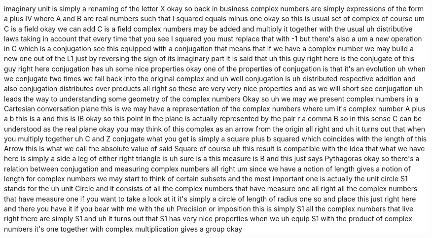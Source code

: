 imaginary unit is simply a renaming of the
letter X okay so back in business
complex numbers are simply expressions of the form a plus
IV where A and B are real numbers
such that I squared equals minus one
okay so this is usual set of complex
of course um C is a field okay we can add
C is a field complex numbers
may be added and multiply it together
with the usual uh distributive laws taking in account that
every time that you see I squared you must replace that with -1
but there's also a um a new operation in C which is a
conjugation see this equipped
with a conjugation
that means that if we have a complex number
we may build a new one out of the L1 just by reversing the sign of its
imaginary part it is said that uh this guy right here is the conjugate of this guy right here
conjugation
has uh some nice properties
okay one of the properties of conjugation is that it's an evolution
uh when we conjugate two times we fall back into the original complex
and uh well conjugation is uh distributed respective
addition and also conjugation distributes over products
all right so these are very very nice properties and
as we will short see conjugation uh leads the way to
understanding some geometry of the complex numbers Okay so
uh we may
we present complex numbers
in a Cartesian conversation
plane this is we may have a representation of the complex numbers
where um it's complex number A plus a b
this is a and this is IB
okay so this point in the plane is actually represented
by the pair r a comma B so in this sense C can be understood as
the real plane okay you may think of this complex as an
arrow from the origin all right and uh it turns out
that when you multiply together uh C and Z
conjugate what you get is simply a square plus b squared which coincides
with the length of this Arrow this is what we call the absolute value of said
Square of course uh this result is compatible
with the idea that what we have here is simply a
side a leg of either right triangle
is uh sure is a this measure is B and
this just says Pythagoras okay so there's a relation between
conjugation and measuring complex numbers
all right um since we have
a notion of length
gives a notion of length
for complex numbers we may start
to think of certain subsets
and the most important one is actually the unit circle S1 stands
for the uh unit Circle
and it consists of all the complex numbers
that have measure one all right all the complex numbers that have
measure one if you want to take a look at it it's simply a circle
of length of radius one so and place this
just right here
and there you have it if you bear with me with the uh
Precision or imposition this is simply S1 all the complex numbers that live right
there are simply S1 and uh it turns out
that S1 has very nice properties when we uh equip S1 with the product of complex
numbers it's one together with complex multiplication
gives a group
okay